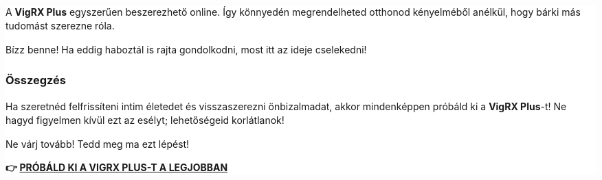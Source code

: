 A **VigRX Plus** egyszerűen beszerezhető online. Így könnyedén megrendelheted otthonod kényelméből anélkül, hogy bárki más tudomást szerezne róla.

Bízz benne! Ha eddig haboztál is rajta gondolkodni, most itt az ideje cselekedni!

### Összegzés

Ha szeretnéd felfrissíteni intim életedet és visszaszerezni önbizalmadat, akkor mindenképpen próbáld ki a **VigRX Plus**-t! Ne hagyd figyelmen kívül ezt az esélyt; lehetőségeid korlátlanok!

Ne várj tovább! Tedd meg ma ezt lépést!



**👉 [PRÓBÁLD KI A VIGRX PLUS-T A LEGJOBBAN](https://gchaffi.com/vLCNztrb)**